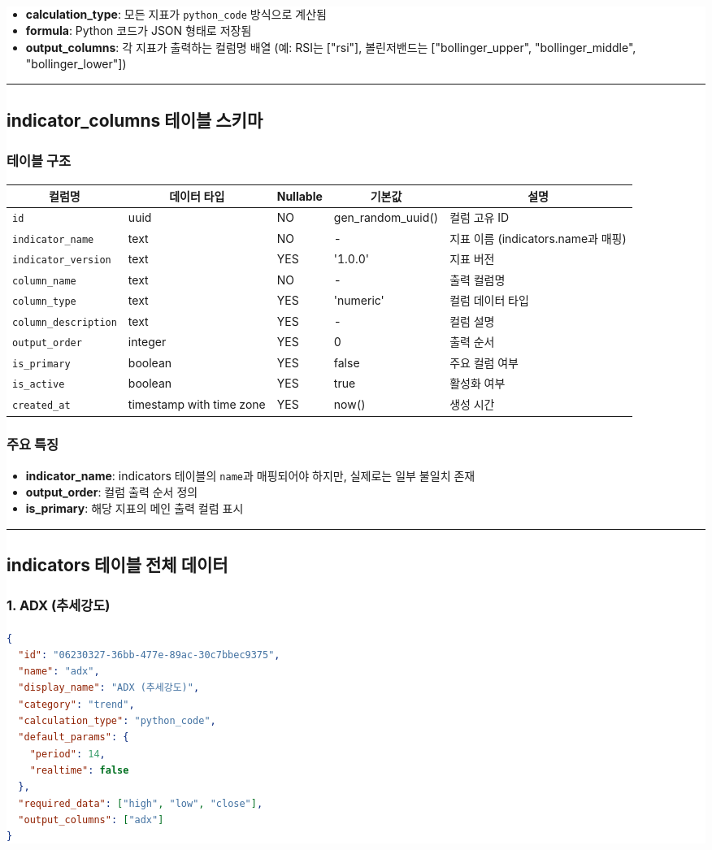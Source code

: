 - **calculation_type**: 모든 지표가 `python_code` 방식으로 계산됨
- **formula**: Python 코드가 JSON 형태로 저장됨
- **output_columns**: 각 지표가 출력하는 컬럼명 배열 (예: RSI는 ["rsi"], 볼린저밴드는 ["bollinger_upper", "bollinger_middle", "bollinger_lower"])

---

## indicator_columns 테이블 스키마

### 테이블 구조

| 컬럼명 | 데이터 타입 | Nullable | 기본값 | 설명 |
|--------|-----------|----------|--------|------|
| `id` | uuid | NO | gen_random_uuid() | 컬럼 고유 ID |
| `indicator_name` | text | NO | - | 지표 이름 (indicators.name과 매핑) |
| `indicator_version` | text | YES | '1.0.0' | 지표 버전 |
| `column_name` | text | NO | - | 출력 컬럼명 |
| `column_type` | text | YES | 'numeric' | 컬럼 데이터 타입 |
| `column_description` | text | YES | - | 컬럼 설명 |
| `output_order` | integer | YES | 0 | 출력 순서 |
| `is_primary` | boolean | YES | false | 주요 컬럼 여부 |
| `is_active` | boolean | YES | true | 활성화 여부 |
| `created_at` | timestamp with time zone | YES | now() | 생성 시간 |

### 주요 특징

- **indicator_name**: indicators 테이블의 `name`과 매핑되어야 하지만, 실제로는 일부 불일치 존재
- **output_order**: 컬럼 출력 순서 정의
- **is_primary**: 해당 지표의 메인 출력 컬럼 표시

---

## indicators 테이블 전체 데이터

### 1. ADX (추세강도)

```json
{
  "id": "06230327-36bb-477e-89ac-30c7bbec9375",
  "name": "adx",
  "display_name": "ADX (추세강도)",
  "category": "trend",
  "calculation_type": "python_code",
  "default_params": {
    "period": 14,
    "realtime": false
  },
  "required_data": ["high", "low", "close"],
  "output_columns": ["adx"]
}
```
